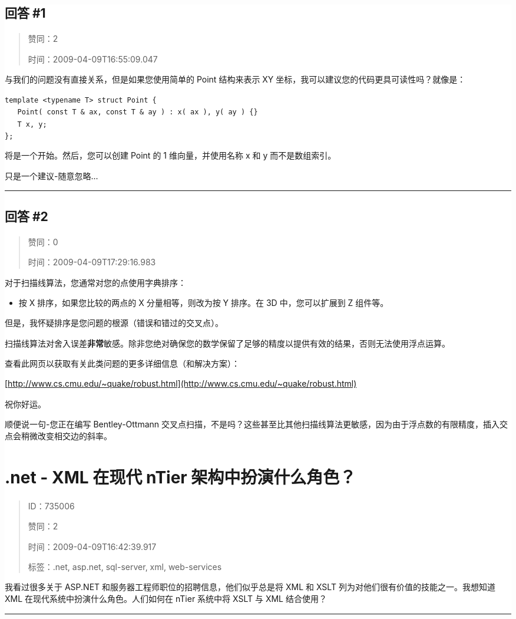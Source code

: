 ## 回答 #1

> 赞同：2
> 
> 时间：2009-04-09T16:55:09.047

与我们的问题没有直接关系，但是如果您使用简单的 Point 结构来表示 XY 坐标，我可以建议您的代码更具可读性吗？就像是：

```
template <typename T> struct Point {
   Point( const T & ax, const T & ay ) : x( ax ), y( ay ) {}
   T x, y;
}; 
```

将是一个开始。然后，您可以创建 Point 的 1 维向量，并使用名称 x 和 y 而不是数组索引。

只是一个建议-随意忽略...

* * *

## 回答 #2

> 赞同：0
> 
> 时间：2009-04-09T17:29:16.983

对于扫描线算法，您通常对您的点使用字典排序：

*   按 X 排序，如果您比较的两点的 X 分量相等，则改为按 Y 排序。在 3D 中，您可以扩展到 Z 组件等。

但是，我怀疑排序是您问题的根源（错误和错过的交叉点）。

扫描线算法对舍入误差**非常**敏感。除非您绝对确保您的数学保留了足够的精度以提供有效的结果，否则无法使用浮点运算。

查看此网页以获取有关此类问题的更多详细信息（和解决方案）：

[http://www.cs.cmu.edu/~quake/robust.html](http://www.cs.cmu.edu/~quake/robust.html)

祝你好运。

顺便说一句-您正在编写 Bentley-Ottmann 交叉点扫描，不是吗？这些甚至比其他扫描线算法更敏感，因为由于浮点数的有限精度，插入交点会稍微改变相交边的斜率。

# .net - XML 在现代 nTier 架构中扮演什么角色？

> ID：735006
> 
> 赞同：2
> 
> 时间：2009-04-09T16:42:39.917
> 
> 标签：.net, asp.net, sql-server, xml, web-services

我看过很多关于 ASP.NET 和服务器工程师职位的招聘信息，他们似乎总是将 XML 和 XSLT 列为对他们很有价值的技能之一。我想知道 XML 在现代系统中扮演什么角色。人们如何在 nTier 系统中将 XSLT 与 XML 结合使用？

* * *
